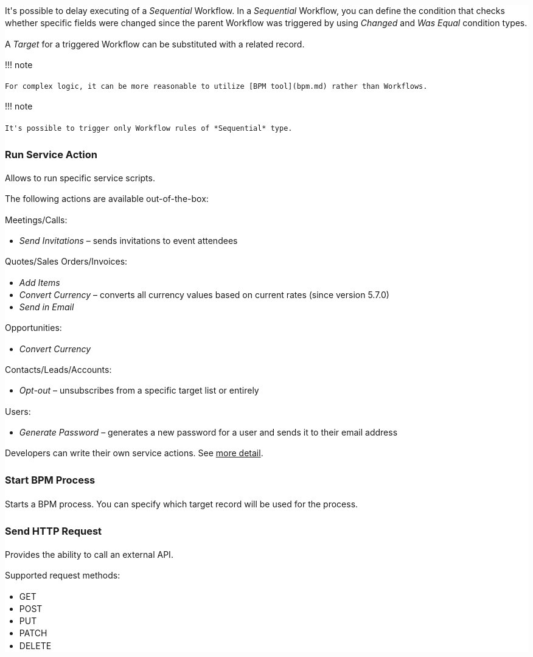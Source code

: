 It's possible to delay executing of a *Sequential* Workflow. In a *Sequential* Workflow, you can define the condition that checks whether specific fields were changed since the parent Workflow was triggered by using _Changed_ and _Was Equal_ condition types.

A *Target* for a triggered Workflow can be substituted with a related record.

!!! note

    For complex logic, it can be more reasonable to utilize [BPM tool](bpm.md) rather than Workflows.

!!! note

    It's possible to trigger only Workflow rules of *Sequential* type.

### Run Service Action

Allows to run specific service scripts.

The following actions are available out-of-the-box:

Meetings/Calls:

* *Send Invitations* – sends invitations to event attendees

Quotes/Sales Orders/Invoices:

* *Add Items*
* *Convert Currency* – converts all currency values based on current rates (since version 5.7.0)
* *Send in Email*

Opportunities:

* *Convert Currency*

Contacts/Leads/Accounts:

* *Opt-out* – unsubscribes from a specific target list or entirely

Users:

* *Generate Password* – generates a new password for a user and sends it to their email address

Developers can write their own service actions. See [more detail](../development/workflow-service-actions.md).

### Start BPM Process

Starts a BPM process. You can specify which target record will be used for the process.

### Send HTTP Request

Provides the ability to call an external API.

Supported request methods:

* GET
* POST
* PUT
* PATCH
* DELETE
